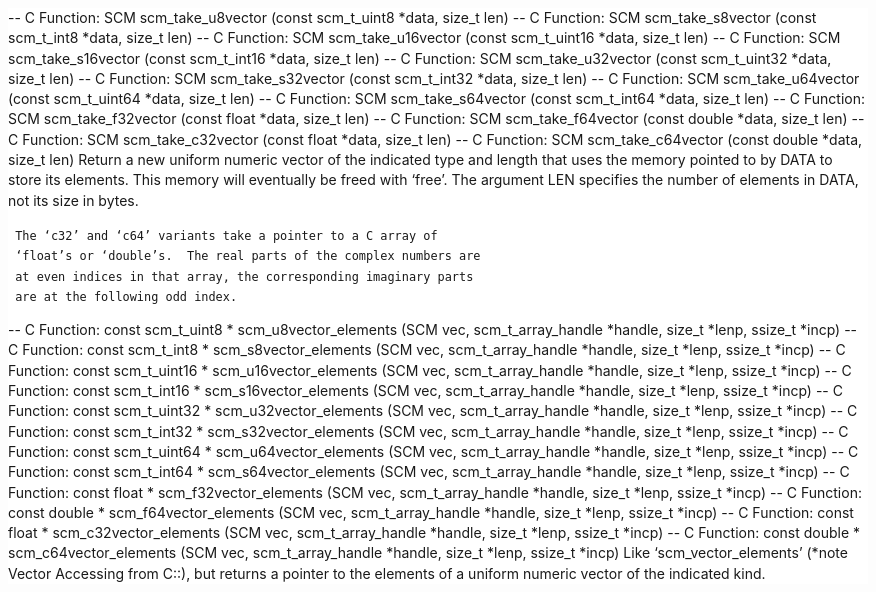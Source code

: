  -- C Function: SCM scm_take_u8vector (const scm_t_uint8 *data, size_t
          len)
 -- C Function: SCM scm_take_s8vector (const scm_t_int8 *data, size_t
          len)
 -- C Function: SCM scm_take_u16vector (const scm_t_uint16 *data, size_t
          len)
 -- C Function: SCM scm_take_s16vector (const scm_t_int16 *data, size_t
          len)
 -- C Function: SCM scm_take_u32vector (const scm_t_uint32 *data, size_t
          len)
 -- C Function: SCM scm_take_s32vector (const scm_t_int32 *data, size_t
          len)
 -- C Function: SCM scm_take_u64vector (const scm_t_uint64 *data, size_t
          len)
 -- C Function: SCM scm_take_s64vector (const scm_t_int64 *data, size_t
          len)
 -- C Function: SCM scm_take_f32vector (const float *data, size_t len)
 -- C Function: SCM scm_take_f64vector (const double *data, size_t len)
 -- C Function: SCM scm_take_c32vector (const float *data, size_t len)
 -- C Function: SCM scm_take_c64vector (const double *data, size_t len)
     Return a new uniform numeric vector of the indicated type and
     length that uses the memory pointed to by DATA to store its
     elements.  This memory will eventually be freed with ‘free’.  The
     argument LEN specifies the number of elements in DATA, not its size
     in bytes.

     The ‘c32’ and ‘c64’ variants take a pointer to a C array of
     ‘float’s or ‘double’s.  The real parts of the complex numbers are
     at even indices in that array, the corresponding imaginary parts
     are at the following odd index.

 -- C Function: const scm_t_uint8 * scm_u8vector_elements (SCM vec,
          scm_t_array_handle *handle, size_t *lenp, ssize_t *incp)
 -- C Function: const scm_t_int8 * scm_s8vector_elements (SCM vec,
          scm_t_array_handle *handle, size_t *lenp, ssize_t *incp)
 -- C Function: const scm_t_uint16 * scm_u16vector_elements (SCM vec,
          scm_t_array_handle *handle, size_t *lenp, ssize_t *incp)
 -- C Function: const scm_t_int16 * scm_s16vector_elements (SCM vec,
          scm_t_array_handle *handle, size_t *lenp, ssize_t *incp)
 -- C Function: const scm_t_uint32 * scm_u32vector_elements (SCM vec,
          scm_t_array_handle *handle, size_t *lenp, ssize_t *incp)
 -- C Function: const scm_t_int32 * scm_s32vector_elements (SCM vec,
          scm_t_array_handle *handle, size_t *lenp, ssize_t *incp)
 -- C Function: const scm_t_uint64 * scm_u64vector_elements (SCM vec,
          scm_t_array_handle *handle, size_t *lenp, ssize_t *incp)
 -- C Function: const scm_t_int64 * scm_s64vector_elements (SCM vec,
          scm_t_array_handle *handle, size_t *lenp, ssize_t *incp)
 -- C Function: const float * scm_f32vector_elements (SCM vec,
          scm_t_array_handle *handle, size_t *lenp, ssize_t *incp)
 -- C Function: const double * scm_f64vector_elements (SCM vec,
          scm_t_array_handle *handle, size_t *lenp, ssize_t *incp)
 -- C Function: const float * scm_c32vector_elements (SCM vec,
          scm_t_array_handle *handle, size_t *lenp, ssize_t *incp)
 -- C Function: const double * scm_c64vector_elements (SCM vec,
          scm_t_array_handle *handle, size_t *lenp, ssize_t *incp)
     Like ‘scm_vector_elements’ (*note Vector Accessing from C::), but
     returns a pointer to the elements of a uniform numeric vector of
     the indicated kind.
